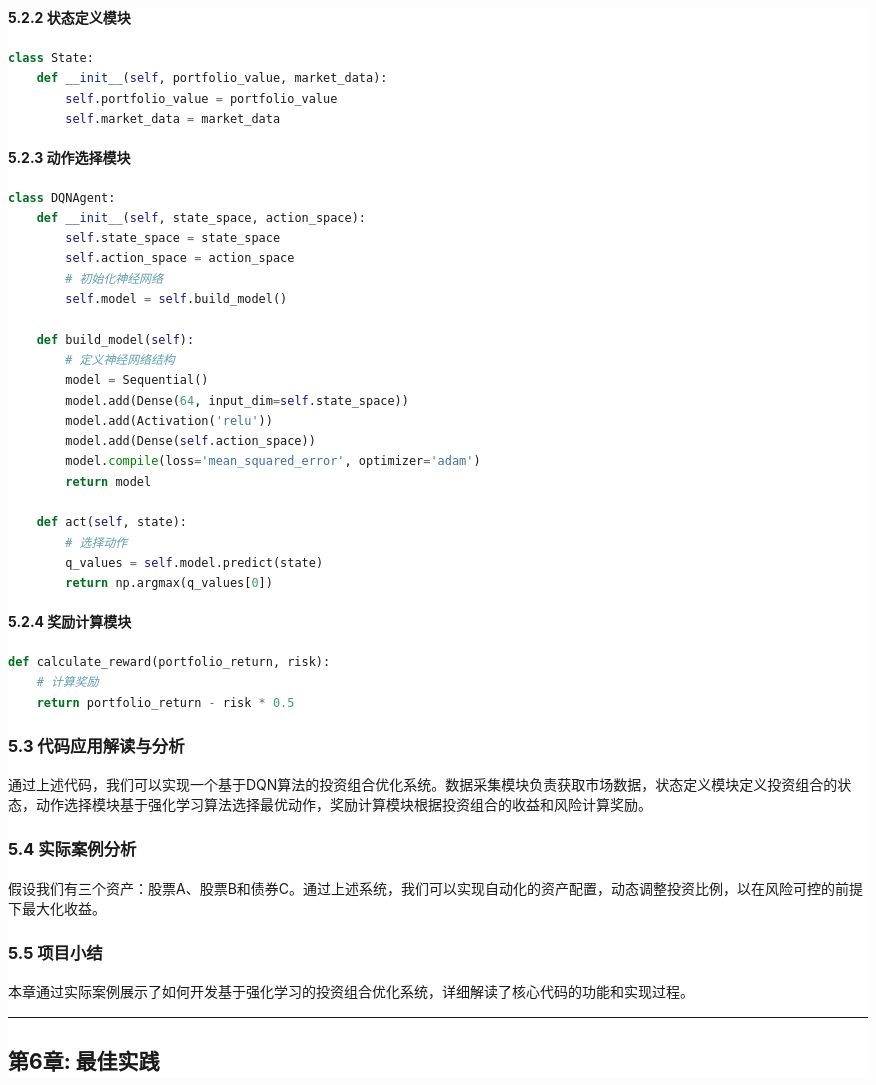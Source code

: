 #### 5.2.2 状态定义模块
```python
class State:
    def __init__(self, portfolio_value, market_data):
        self.portfolio_value = portfolio_value
        self.market_data = market_data
```

#### 5.2.3 动作选择模块
```python
class DQNAgent:
    def __init__(self, state_space, action_space):
        self.state_space = state_space
        self.action_space = action_space
        # 初始化神经网络
        self.model = self.build_model()
    
    def build_model(self):
        # 定义神经网络结构
        model = Sequential()
        model.add(Dense(64, input_dim=self.state_space))
        model.add(Activation('relu'))
        model.add(Dense(self.action_space))
        model.compile(loss='mean_squared_error', optimizer='adam')
        return model
    
    def act(self, state):
        # 选择动作
        q_values = self.model.predict(state)
        return np.argmax(q_values[0])
```

#### 5.2.4 奖励计算模块
```python
def calculate_reward(portfolio_return, risk):
    # 计算奖励
    return portfolio_return - risk * 0.5
```

### 5.3 代码应用解读与分析
通过上述代码，我们可以实现一个基于DQN算法的投资组合优化系统。数据采集模块负责获取市场数据，状态定义模块定义投资组合的状态，动作选择模块基于强化学习算法选择最优动作，奖励计算模块根据投资组合的收益和风险计算奖励。

### 5.4 实际案例分析
假设我们有三个资产：股票A、股票B和债券C。通过上述系统，我们可以实现自动化的资产配置，动态调整投资比例，以在风险可控的前提下最大化收益。

### 5.5 项目小结
本章通过实际案例展示了如何开发基于强化学习的投资组合优化系统，详细解读了核心代码的功能和实现过程。

---

## 第6章: 最佳实践
